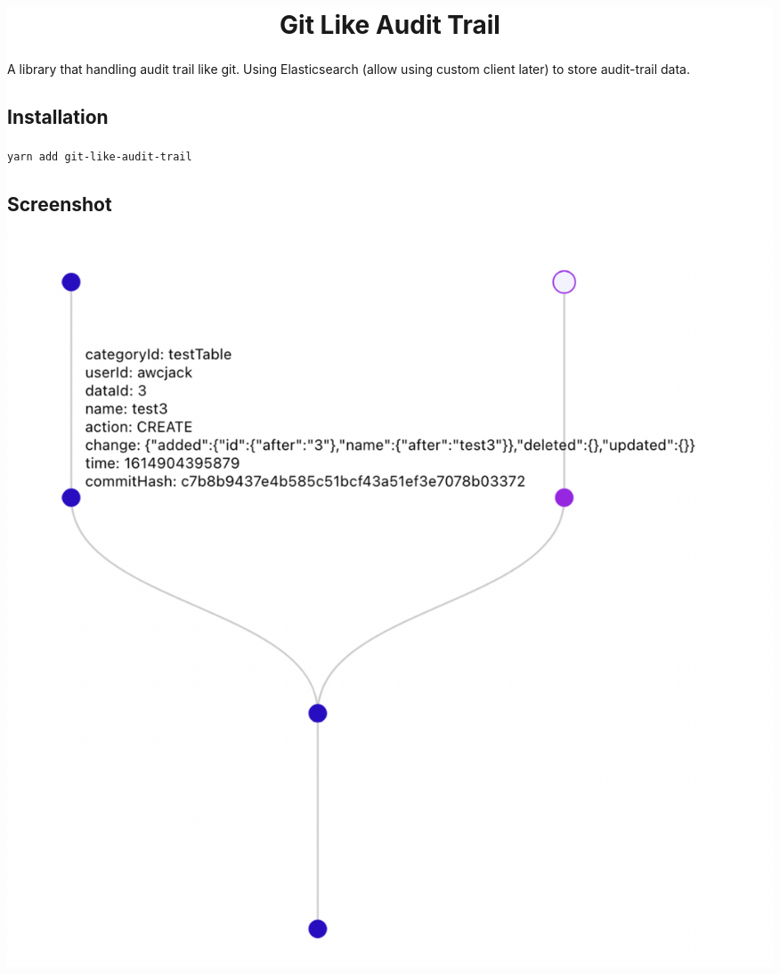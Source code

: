 <h1 align="center">Git Like Audit Trail</h1>

A library that handling audit trail like git.
Using Elasticsearch (allow using custom client later) to store audit-trail data.

## Installation

`yarn add git-like-audit-trail`

## Screenshot
![](screenshot/branchout-info.png)